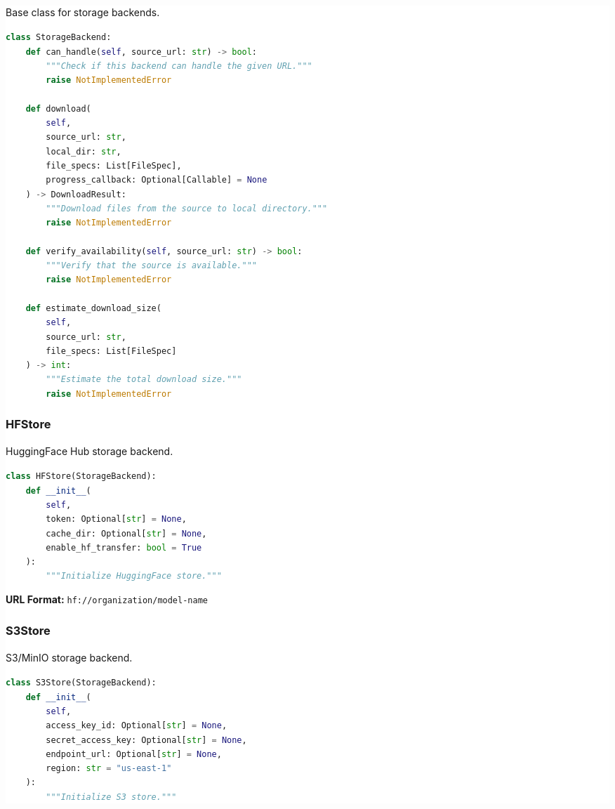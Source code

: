 Base class for storage backends.

```python
class StorageBackend:
    def can_handle(self, source_url: str) -> bool:
        """Check if this backend can handle the given URL."""
        raise NotImplementedError

    def download(
        self,
        source_url: str,
        local_dir: str,
        file_specs: List[FileSpec],
        progress_callback: Optional[Callable] = None
    ) -> DownloadResult:
        """Download files from the source to local directory."""
        raise NotImplementedError

    def verify_availability(self, source_url: str) -> bool:
        """Verify that the source is available."""
        raise NotImplementedError

    def estimate_download_size(
        self,
        source_url: str,
        file_specs: List[FileSpec]
    ) -> int:
        """Estimate the total download size."""
        raise NotImplementedError
```

### HFStore

HuggingFace Hub storage backend.

```python
class HFStore(StorageBackend):
    def __init__(
        self,
        token: Optional[str] = None,
        cache_dir: Optional[str] = None,
        enable_hf_transfer: bool = True
    ):
        """Initialize HuggingFace store."""
```

**URL Format:** `hf://organization/model-name`

### S3Store

S3/MinIO storage backend.

```python
class S3Store(StorageBackend):
    def __init__(
        self,
        access_key_id: Optional[str] = None,
        secret_access_key: Optional[str] = None,
        endpoint_url: Optional[str] = None,
        region: str = "us-east-1"
    ):
        """Initialize S3 store."""
```
